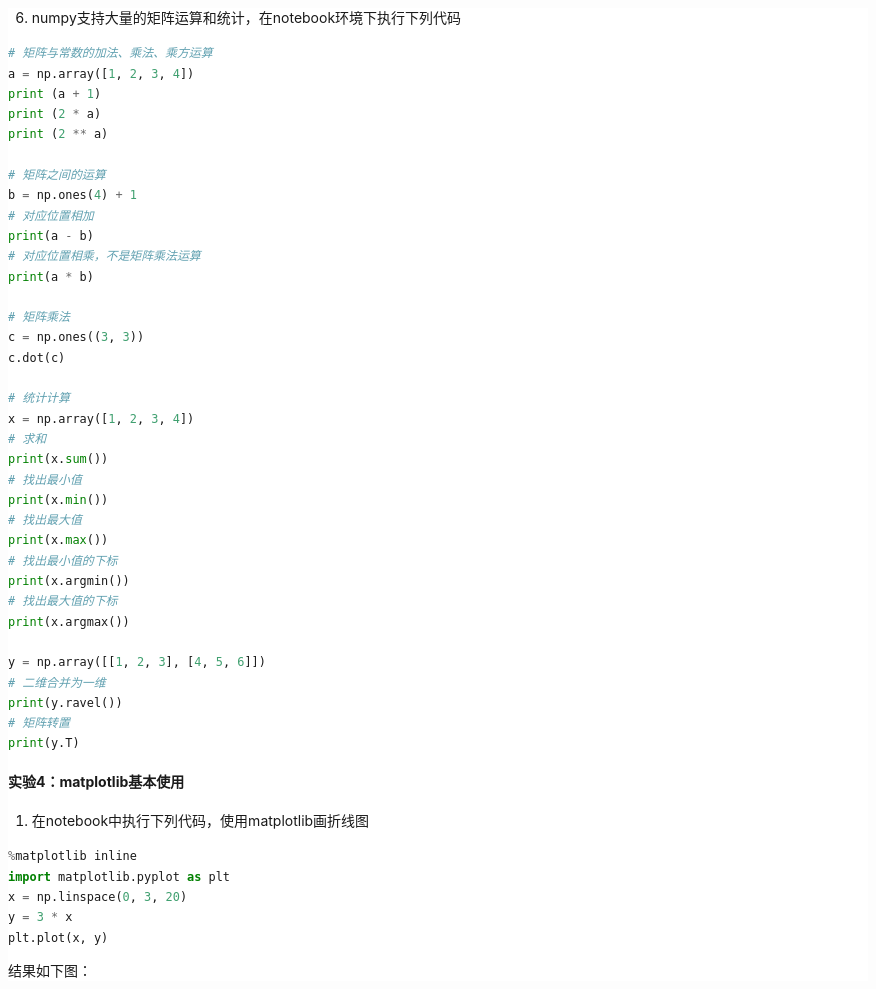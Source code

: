 6. numpy支持大量的矩阵运算和统计，在notebook环境下执行下列代码

``` python
# 矩阵与常数的加法、乘法、乘方运算
a = np.array([1, 2, 3, 4])
print (a + 1)
print (2 * a)
print (2 ** a)

# 矩阵之间的运算
b = np.ones(4) + 1
# 对应位置相加
print(a - b)
# 对应位置相乘，不是矩阵乘法运算
print(a * b)

# 矩阵乘法
c = np.ones((3, 3))
c.dot(c)

# 统计计算
x = np.array([1, 2, 3, 4])
# 求和
print(x.sum())
# 找出最小值
print(x.min())
# 找出最大值
print(x.max())
# 找出最小值的下标
print(x.argmin())
# 找出最大值的下标
print(x.argmax())

y = np.array([[1, 2, 3], [4, 5, 6]])
# 二维合并为一维
print(y.ravel())
# 矩阵转置
print(y.T)
```

#### 实验4：matplotlib基本使用

1. 在notebook中执行下列代码，使用matplotlib画折线图

``` python
%matplotlib inline
import matplotlib.pyplot as plt
x = np.linspace(0, 3, 20)
y = 3 * x
plt.plot(x, y)
```

结果如下图：
